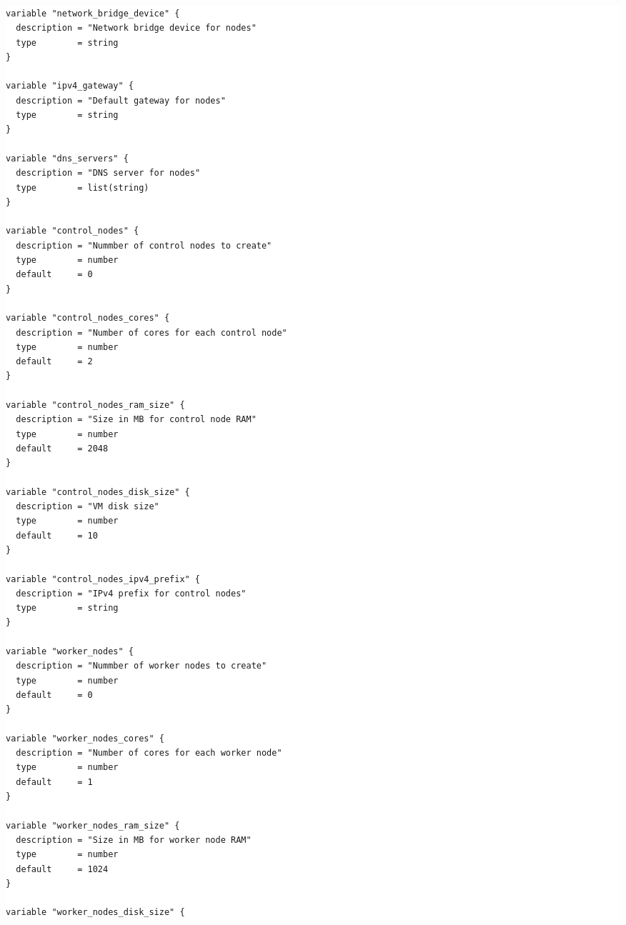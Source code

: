 ```hcl
variable "network_bridge_device" {
  description = "Network bridge device for nodes"
  type        = string
}

variable "ipv4_gateway" {
  description = "Default gateway for nodes"
  type        = string
}

variable "dns_servers" {
  description = "DNS server for nodes"
  type        = list(string)
}

variable "control_nodes" {
  description = "Nummber of control nodes to create"
  type        = number
  default     = 0
}

variable "control_nodes_cores" {
  description = "Number of cores for each control node"
  type        = number
  default     = 2
}

variable "control_nodes_ram_size" {
  description = "Size in MB for control node RAM"
  type        = number
  default     = 2048
}

variable "control_nodes_disk_size" {
  description = "VM disk size"
  type        = number
  default     = 10
}

variable "control_nodes_ipv4_prefix" {
  description = "IPv4 prefix for control nodes"
  type        = string
}

variable "worker_nodes" {
  description = "Nummber of worker nodes to create"
  type        = number
  default     = 0
}

variable "worker_nodes_cores" {
  description = "Number of cores for each worker node"
  type        = number
  default     = 1
}

variable "worker_nodes_ram_size" {
  description = "Size in MB for worker node RAM"
  type        = number
  default     = 1024
}

variable "worker_nodes_disk_size" {
```